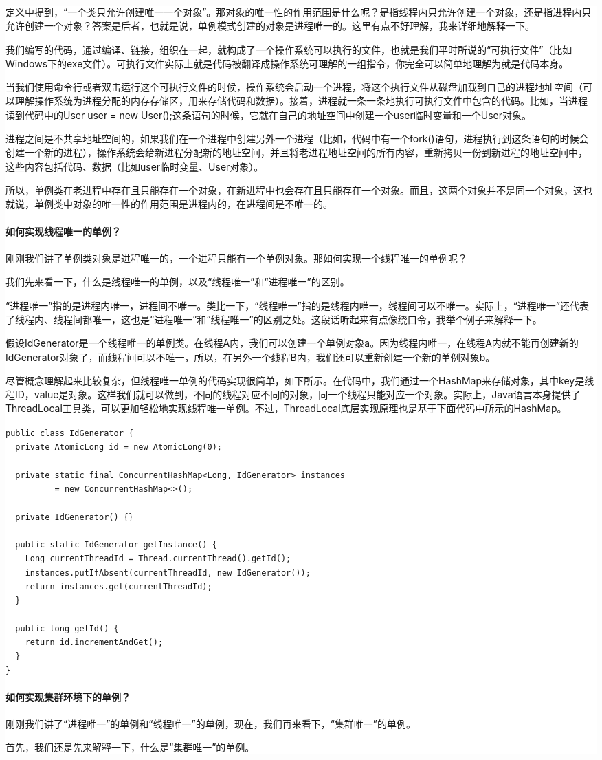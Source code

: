 定义中提到，“一个类只允许创建唯一一个对象”。那对象的唯一性的作用范围是什么呢？是指线程内只允许创建一个对象，还是指进程内只允许创建一个对象？答案是后者，也就是说，单例模式创建的对象是进程唯一的。这里有点不好理解，我来详细地解释一下。

我们编写的代码，通过编译、链接，组织在一起，就构成了一个操作系统可以执行的文件，也就是我们平时所说的“可执行文件”（比如Windows下的exe文件）。可执行文件实际上就是代码被翻译成操作系统可理解的一组指令，你完全可以简单地理解为就是代码本身。

当我们使用命令行或者双击运行这个可执行文件的时候，操作系统会启动一个进程，将这个执行文件从磁盘加载到自己的进程地址空间（可以理解操作系统为进程分配的内存存储区，用来存储代码和数据）。接着，进程就一条一条地执行可执行文件中包含的代码。比如，当进程读到代码中的User user = new User();这条语句的时候，它就在自己的地址空间中创建一个user临时变量和一个User对象。

进程之间是不共享地址空间的，如果我们在一个进程中创建另外一个进程（比如，代码中有一个fork()语句，进程执行到这条语句的时候会创建一个新的进程），操作系统会给新进程分配新的地址空间，并且将老进程地址空间的所有内容，重新拷贝一份到新进程的地址空间中，这些内容包括代码、数据（比如user临时变量、User对象）。

所以，单例类在老进程中存在且只能存在一个对象，在新进程中也会存在且只能存在一个对象。而且，这两个对象并不是同一个对象，这也就说，单例类中对象的唯一性的作用范围是进程内的，在进程间是不唯一的。

#### 如何实现线程唯一的单例？

刚刚我们讲了单例类对象是进程唯一的，一个进程只能有一个单例对象。那如何实现一个线程唯一的单例呢？

我们先来看一下，什么是线程唯一的单例，以及“线程唯一”和“进程唯一”的区别。

“进程唯一”指的是进程内唯一，进程间不唯一。类比一下，“线程唯一”指的是线程内唯一，线程间可以不唯一。实际上，“进程唯一”还代表了线程内、线程间都唯一，这也是“进程唯一”和“线程唯一”的区别之处。这段话听起来有点像绕口令，我举个例子来解释一下。

假设IdGenerator是一个线程唯一的单例类。在线程A内，我们可以创建一个单例对象a。因为线程内唯一，在线程A内就不能再创建新的IdGenerator对象了，而线程间可以不唯一，所以，在另外一个线程B内，我们还可以重新创建一个新的单例对象b。

尽管概念理解起来比较复杂，但线程唯一单例的代码实现很简单，如下所示。在代码中，我们通过一个HashMap来存储对象，其中key是线程ID，value是对象。这样我们就可以做到，不同的线程对应不同的对象，同一个线程只能对应一个对象。实际上，Java语言本身提供了ThreadLocal工具类，可以更加轻松地实现线程唯一单例。不过，ThreadLocal底层实现原理也是基于下面代码中所示的HashMap。

```
public class IdGenerator {
  private AtomicLong id = new AtomicLong(0);

  private static final ConcurrentHashMap<Long, IdGenerator> instances
          = new ConcurrentHashMap<>();

  private IdGenerator() {}

  public static IdGenerator getInstance() {
    Long currentThreadId = Thread.currentThread().getId();
    instances.putIfAbsent(currentThreadId, new IdGenerator());
    return instances.get(currentThreadId);
  }

  public long getId() {
    return id.incrementAndGet();
  }
}

```

#### 如何实现集群环境下的单例？

刚刚我们讲了“进程唯一”的单例和“线程唯一”的单例，现在，我们再来看下，“集群唯一”的单例。

首先，我们还是先来解释一下，什么是“集群唯一”的单例。
